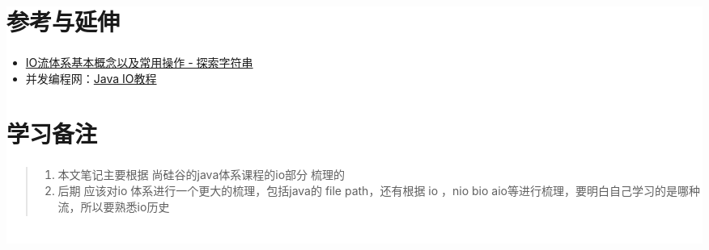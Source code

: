 



# 参考与延伸

- [IO流体系基本概念以及常用操作 - 探索字符串](https://string.quest/read/1143888#IO_110)
- 并发编程网：[Java IO教程](http://ifeve.com/java-io/)



# 学习备注

> 1. 本文笔记主要根据 尚硅谷的java体系课程的io部分 梳理的
> 2. 后期 应该对io 体系进行一个更大的梳理，包括java的 file path，还有根据 io ，nio bio aio等进行梳理，要明白自己学习的是哪种流，所以要熟悉io历史

<img src="" width="60%" />

<br>